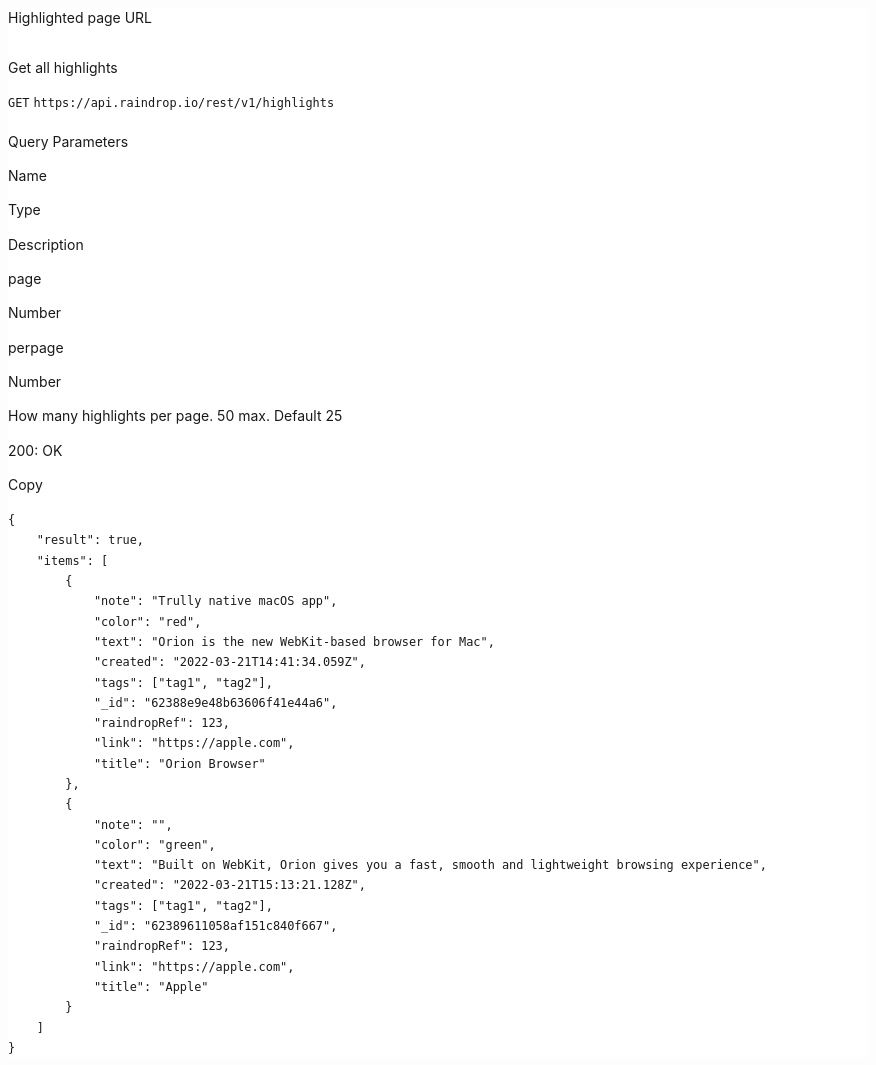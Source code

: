 Highlighted page URL

## 

[](#get-all-highlights)

Get all highlights

`GET` `https://api.raindrop.io/rest/v1/highlights`

#### 

[](#query-parameters)

Query Parameters

Name

Type

Description

page

Number

perpage

Number

How many highlights per page. 50 max. Default 25

200: OK

Copy

```
{
    "result": true,
    "items": [
        {
            "note": "Trully native macOS app",
            "color": "red",
            "text": "Orion is the new WebKit-based browser for Mac",
            "created": "2022-03-21T14:41:34.059Z",
            "tags": ["tag1", "tag2"],
            "_id": "62388e9e48b63606f41e44a6",
            "raindropRef": 123,
            "link": "https://apple.com",
            "title": "Orion Browser"
        },
        {
            "note": "",
            "color": "green",
            "text": "Built on WebKit, Orion gives you a fast, smooth and lightweight browsing experience",
            "created": "2022-03-21T15:13:21.128Z",
            "tags": ["tag1", "tag2"],
            "_id": "62389611058af151c840f667",
            "raindropRef": 123,
            "link": "https://apple.com",
            "title": "Apple"
        }
    ]
}
```
